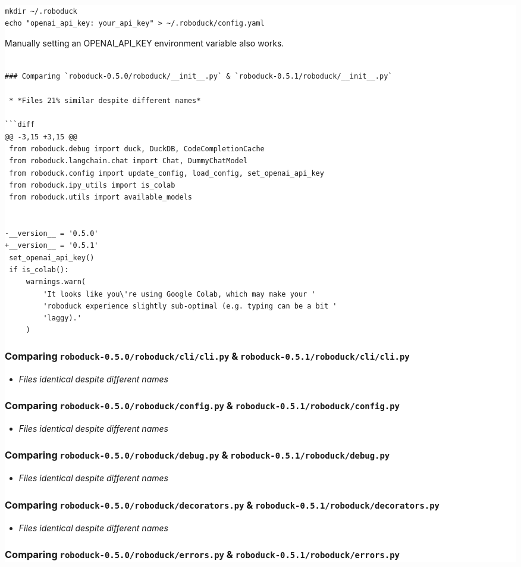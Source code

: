 ```
 mkdir ~/.roboduck
 echo "openai_api_key: your_api_key" > ~/.roboduck/config.yaml
 ```
 
 Manually setting an OPENAI_API_KEY environment variable also works.
```

### Comparing `roboduck-0.5.0/roboduck/__init__.py` & `roboduck-0.5.1/roboduck/__init__.py`

 * *Files 21% similar despite different names*

```diff
@@ -3,15 +3,15 @@
 from roboduck.debug import duck, DuckDB, CodeCompletionCache
 from roboduck.langchain.chat import Chat, DummyChatModel
 from roboduck.config import update_config, load_config, set_openai_api_key
 from roboduck.ipy_utils import is_colab
 from roboduck.utils import available_models
 
 
-__version__ = '0.5.0'
+__version__ = '0.5.1'
 set_openai_api_key()
 if is_colab():
     warnings.warn(
         'It looks like you\'re using Google Colab, which may make your '
         'roboduck experience slightly sub-optimal (e.g. typing can be a bit '
         'laggy).'
     )
```

### Comparing `roboduck-0.5.0/roboduck/cli/cli.py` & `roboduck-0.5.1/roboduck/cli/cli.py`

 * *Files identical despite different names*

### Comparing `roboduck-0.5.0/roboduck/config.py` & `roboduck-0.5.1/roboduck/config.py`

 * *Files identical despite different names*

### Comparing `roboduck-0.5.0/roboduck/debug.py` & `roboduck-0.5.1/roboduck/debug.py`

 * *Files identical despite different names*

### Comparing `roboduck-0.5.0/roboduck/decorators.py` & `roboduck-0.5.1/roboduck/decorators.py`

 * *Files identical despite different names*

### Comparing `roboduck-0.5.0/roboduck/errors.py` & `roboduck-0.5.1/roboduck/errors.py`

